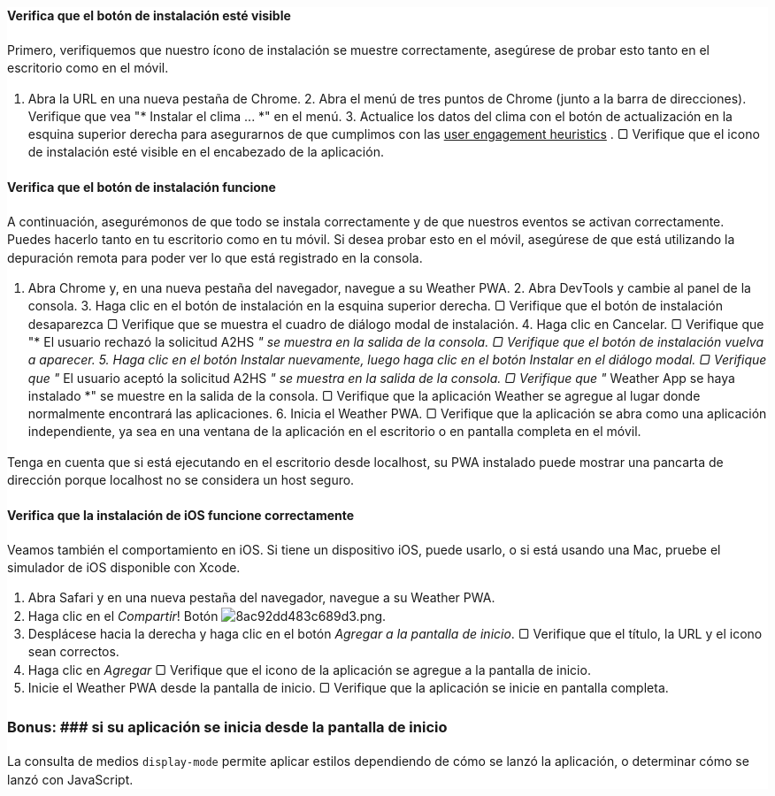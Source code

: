 #### Verifica que el botón de instalación esté visible

Primero, verifiquemos que nuestro ícono de instalación se muestre correctamente, asegúrese de probar esto tanto en el escritorio como en el móvil.

1. Abra la URL en una nueva pestaña de Chrome. 2. Abra el menú de tres puntos de Chrome (junto a la barra de direcciones). Verifique que vea &quot;* Instalar el clima ... *&quot; en el menú. 3. Actualice los datos del clima con el botón de actualización en la esquina superior derecha para asegurarnos de que cumplimos con las [user engagement heuristics](/web/fundamentals/app-install-banners/#criteria) . ▢ Verifique que el icono de instalación esté visible en el encabezado de la aplicación.

#### Verifica que el botón de instalación funcione

A continuación, asegurémonos de que todo se instala correctamente y de que nuestros eventos se activan correctamente. Puedes hacerlo tanto en tu escritorio como en tu móvil. Si desea probar esto en el móvil, asegúrese de que está utilizando la depuración remota para poder ver lo que está registrado en la consola.

1. Abra Chrome y, en una nueva pestaña del navegador, navegue a su Weather PWA. 2. Abra DevTools y cambie al panel de la consola. 3. Haga clic en el botón de instalación en la esquina superior derecha. ▢ Verifique que el botón de instalación desaparezca ▢ Verifique que se muestra el cuadro de diálogo modal de instalación. 4. Haga clic en Cancelar. ▢ Verifique que &quot;* El usuario rechazó la solicitud A2HS *&quot; se muestra en la salida de la consola. ▢ Verifique que el botón de instalación vuelva a aparecer. 5. Haga clic en el botón Instalar nuevamente, luego haga clic en el botón Instalar en el diálogo modal. ▢ Verifique que &quot;* El usuario aceptó la solicitud A2HS *&quot; se muestra en la salida de la consola. ▢ Verifique que &quot;* Weather App se haya instalado *&quot; se muestre en la salida de la consola. ▢ Verifique que la aplicación Weather se agregue al lugar donde normalmente encontrará las aplicaciones. 6. Inicia el Weather PWA. ▢ Verifique que la aplicación se abra como una aplicación independiente, ya sea en una ventana de la aplicación en el escritorio o en pantalla completa en el móvil.

Tenga en cuenta que si está ejecutando en el escritorio desde localhost, su PWA instalado puede mostrar una pancarta de dirección porque localhost no se considera un host seguro.

#### Verifica que la instalación de iOS funcione correctamente

Veamos también el comportamiento en iOS. Si tiene un dispositivo iOS, puede usarlo, o si está usando una Mac, pruebe el simulador de iOS disponible con Xcode.

1. Abra Safari y en una nueva pestaña del navegador, navegue a su Weather PWA.
2. Haga clic en el *Compartir*! Botón ![8ac92dd483c689d3.png](img/8ac92dd483c689d3.png).
3. Desplácese hacia la derecha y haga clic en el botón *Agregar a la pantalla de inicio*.
▢ Verifique que el título, la URL y el icono sean correctos.
4. Haga clic en *Agregar*
▢ Verifique que el icono de la aplicación se agregue a la pantalla de inicio.
5. Inicie el Weather PWA desde la pantalla de inicio.
▢ Verifique que la aplicación se inicie en pantalla completa.

### Bonus: ### si su aplicación se inicia desde la pantalla de inicio

La consulta de medios `display-mode` permite aplicar estilos dependiendo de cómo se lanzó la aplicación, o determinar cómo se lanzó con JavaScript.
